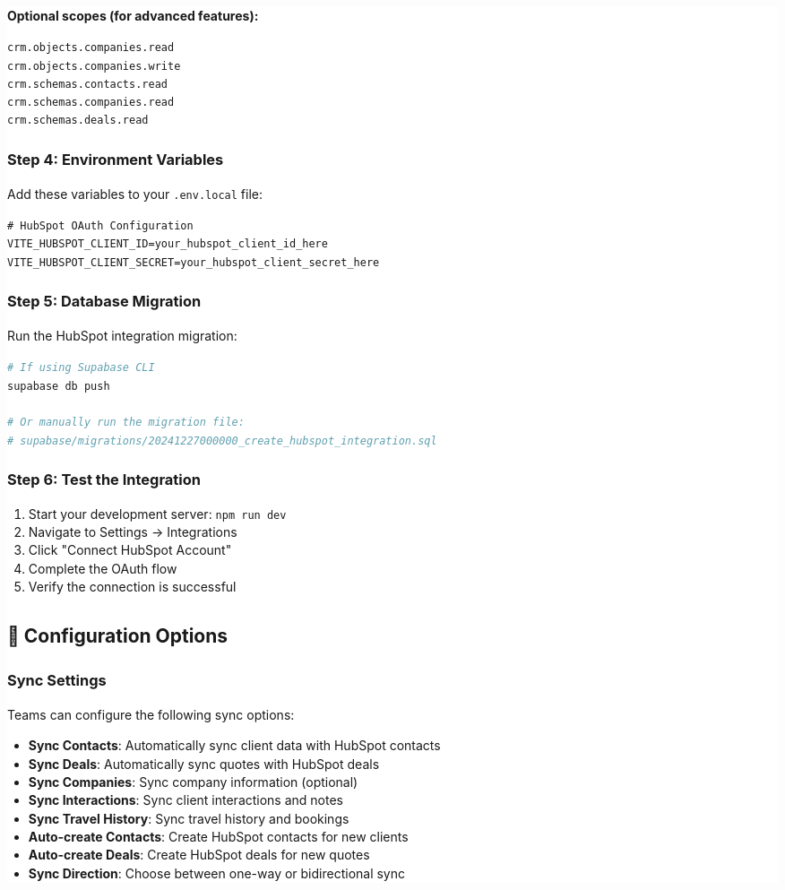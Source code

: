 **Optional scopes (for advanced features):**
```
crm.objects.companies.read
crm.objects.companies.write
crm.schemas.contacts.read
crm.schemas.companies.read
crm.schemas.deals.read
```

### Step 4: Environment Variables

Add these variables to your `.env.local` file:

```env
# HubSpot OAuth Configuration
VITE_HUBSPOT_CLIENT_ID=your_hubspot_client_id_here
VITE_HUBSPOT_CLIENT_SECRET=your_hubspot_client_secret_here
```

### Step 5: Database Migration

Run the HubSpot integration migration:

```bash
# If using Supabase CLI
supabase db push

# Or manually run the migration file:
# supabase/migrations/20241227000000_create_hubspot_integration.sql
```

### Step 6: Test the Integration

1. Start your development server: `npm run dev`
2. Navigate to Settings → Integrations
3. Click "Connect HubSpot Account"
4. Complete the OAuth flow
5. Verify the connection is successful

## 🔧 Configuration Options

### Sync Settings

Teams can configure the following sync options:

- **Sync Contacts**: Automatically sync client data with HubSpot contacts
- **Sync Deals**: Automatically sync quotes with HubSpot deals
- **Sync Companies**: Sync company information (optional)
- **Sync Interactions**: Sync client interactions and notes
- **Sync Travel History**: Sync travel history and bookings
- **Auto-create Contacts**: Create HubSpot contacts for new clients
- **Auto-create Deals**: Create HubSpot deals for new quotes
- **Sync Direction**: Choose between one-way or bidirectional sync
